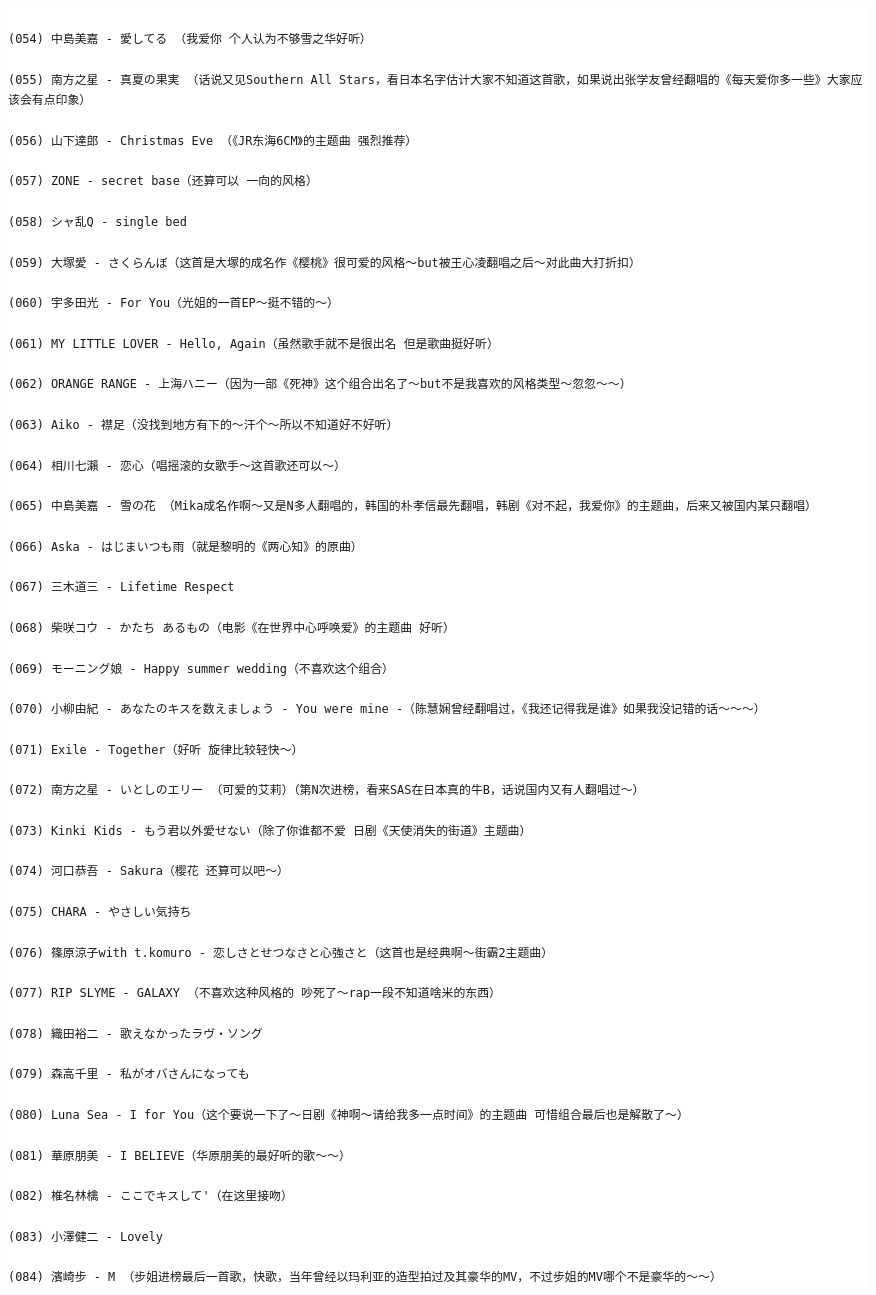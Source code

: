 ```

(054) 中島美嘉 - 愛してる （我爱你 个人认为不够雪之华好听） 

(055) 南方之星 - 真夏の果実 （话说又见Southern All Stars，看日本名字估计大家不知道这首歌，如果说出张学友曾经翻唱的《每天爱你多一些》大家应该会有点印象） 

(056) 山下達郎 - Christmas Eve （《JR东海6CM》的主题曲 强烈推荐） 

(057) ZONE - secret base（还算可以 一向的风格） 

(058) シャ乱Q - single bed 

(059) 大塚愛 - さくらんぼ（这首是大塚的成名作《樱桃》很可爱的风格～but被王心凌翻唱之后～对此曲大打折扣） 

(060) 宇多田光 - For You（光姐的一首EP～挺不错的～） 

(061) MY LITTLE LOVER - Hello, Again（虽然歌手就不是很出名 但是歌曲挺好听） 

(062) ORANGE RANGE - 上海ハニー（因为一部《死神》这个组合出名了～but不是我喜欢的风格类型～忽忽～～） 

(063) Aiko - 襟足（没找到地方有下的～汗个～所以不知道好不好听） 

(064) 相川七瀨 - 恋心（唱摇滚的女歌手～这首歌还可以～） 

(065) 中島美嘉 - 雪の花 （Mika成名作啊～又是N多人翻唱的，韩国的朴孝信最先翻唱，韩剧《对不起，我爱你》的主题曲，后来又被国内某只翻唱） 

(066) Aska - はじまいつも雨（就是黎明的《两心知》的原曲） 

(067) 三木道三 - Lifetime Respect 

(068) 柴咲コウ - かたち あるもの（电影《在世界中心呼唤爱》的主题曲 好听） 

(069) モーニング娘 - Happy summer wedding（不喜欢这个组合） 

(070) 小柳由紀 - あなたのキスを数えましょう - You were mine -（陈慧娴曾经翻唱过，《我还记得我是谁》如果我没记错的话～～～） 

(071) Exile - Together（好听 旋律比较轻快～） 

(072) 南方之星 - いとしのエリー （可爱的艾莉）（第N次进榜，看来SAS在日本真的牛B，话说国内又有人翻唱过～） 

(073) Kinki Kids - もう君以外愛せない（除了你谁都不爱 日剧《天使消失的街道》主题曲） 

(074) 河口恭吾 - Sakura（樱花 还算可以吧～） 

(075) CHARA - やさしい気持ち 

(076) 篠原涼子with t.komuro - 恋しさとせつなさと心強さと（这首也是经典啊～街霸2主题曲） 

(077) RIP SLYME - GALAXY （不喜欢这种风格的 吵死了～rap一段不知道啥米的东西） 

(078) 織田裕二 - 歌えなかったラヴ・ソング

(079) 森高千里 - 私がオバさんになっても 

(080) Luna Sea - I for You（这个要说一下了～日剧《神啊～请给我多一点时间》的主题曲 可惜组合最后也是解散了～） 

(081) 華原朋美 - I BELIEVE（华原朋美的最好听的歌～～） 

(082) 椎名林檎 - ここでキスして'（在这里接吻） 

(083) 小澤健二 - Lovely 

(084) 濱崎步 - M （步姐进榜最后一首歌，快歌，当年曾经以玛利亚的造型拍过及其豪华的MV，不过步姐的MV哪个不是豪华的～～） 

```